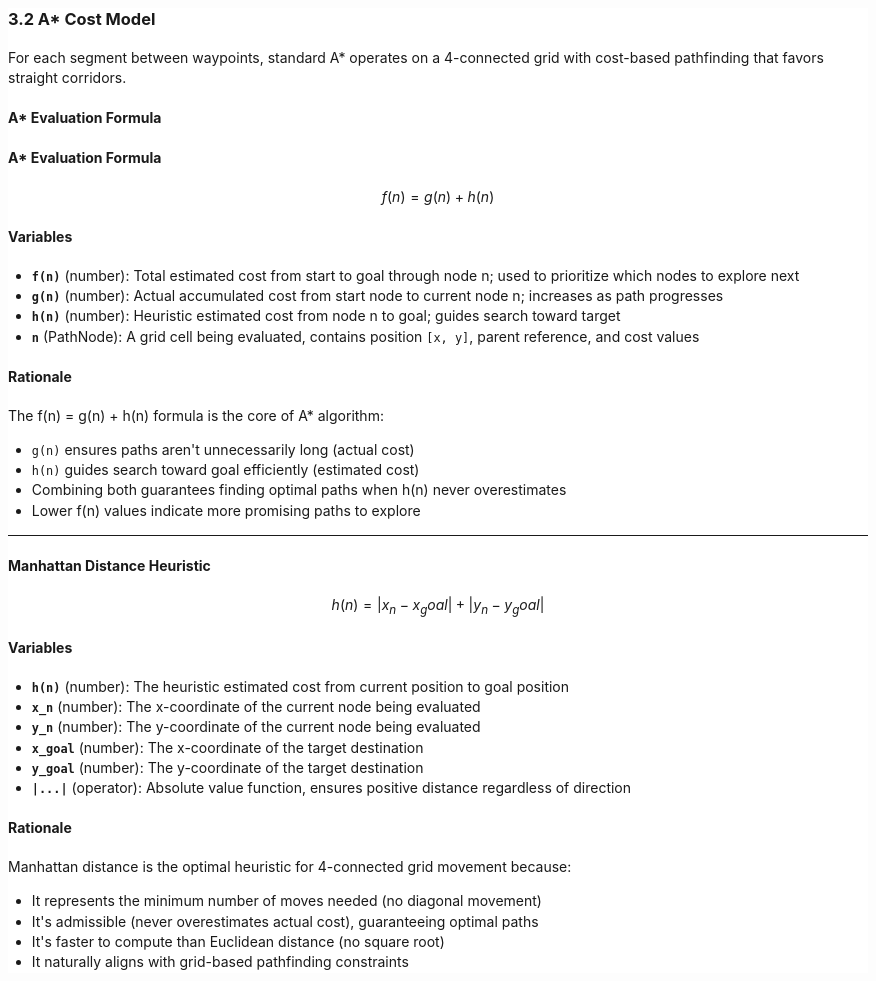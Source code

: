 
### 3.2 A* Cost Model

For each segment between waypoints, standard A* operates on a 4-connected grid with cost-based pathfinding that favors straight corridors.

#### A* Evaluation Formula

#### A* Evaluation Formula

```math
f(n) = g(n) + h(n)
```

#### Variables
- **`f(n)`** (number): Total estimated cost from start to goal through node n; used to prioritize which nodes to explore next
- **`g(n)`** (number): Actual accumulated cost from start node to current node n; increases as path progresses
- **`h(n)`** (number): Heuristic estimated cost from node n to goal; guides search toward target
- **`n`** (PathNode): A grid cell being evaluated, contains position `[x, y]`, parent reference, and cost values

#### Rationale
The f(n) = g(n) + h(n) formula is the core of A* algorithm:
- `g(n)` ensures paths aren't unnecessarily long (actual cost)
- `h(n)` guides search toward goal efficiently (estimated cost)
- Combining both guarantees finding optimal paths when h(n) never overestimates
- Lower f(n) values indicate more promising paths to explore

---

#### Manhattan Distance Heuristic

```math
h(n) = |x_n - x_goal| + |y_n - y_goal|
```

#### Variables
- **`h(n)`** (number): The heuristic estimated cost from current position to goal position
- **`x_n`** (number): The x-coordinate of the current node being evaluated
- **`y_n`** (number): The y-coordinate of the current node being evaluated
- **`x_goal`** (number): The x-coordinate of the target destination
- **`y_goal`** (number): The y-coordinate of the target destination
- **`|...|`** (operator): Absolute value function, ensures positive distance regardless of direction

#### Rationale
Manhattan distance is the optimal heuristic for 4-connected grid movement because:
- It represents the minimum number of moves needed (no diagonal movement)
- It's admissible (never overestimates actual cost), guaranteeing optimal paths
- It's faster to compute than Euclidean distance (no square root)
- It naturally aligns with grid-based pathfinding constraints
